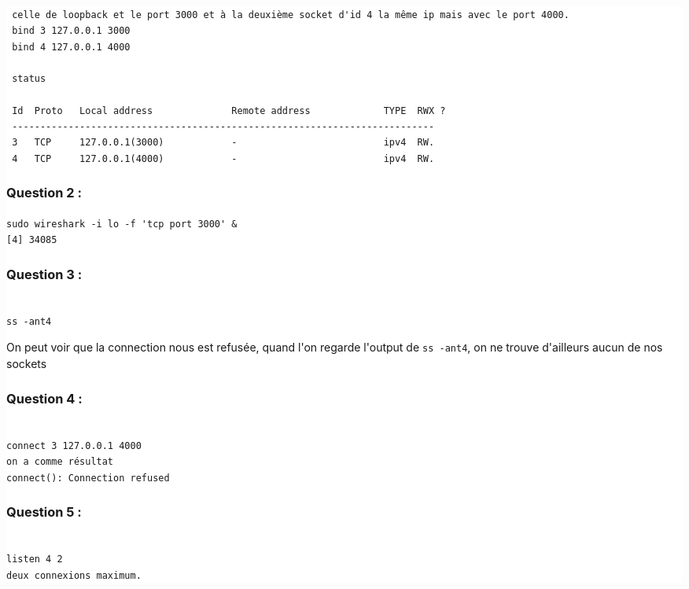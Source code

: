 ```
 celle de loopback et le port 3000 et à la deuxième socket d'id 4 la même ip mais avec le port 4000.
 bind 3 127.0.0.1 3000
 bind 4 127.0.0.1 4000

 status

 Id  Proto   Local address              Remote address             TYPE  RWX ?
 ---------------------------------------------------------------------------
 3   TCP     127.0.0.1(3000)            -                          ipv4  RW.
 4   TCP     127.0.0.1(4000)            -                          ipv4  RW.

```

### Question 2 :

```
sudo wireshark -i lo -f 'tcp port 3000' &
[4] 34085

```

### Question 3 : 


```

ss -ant4 

```

<p>

On peut voir que la connection nous est refusée, quand l'on regarde l'output de `ss -ant4`, on ne trouve d'ailleurs aucun de nos sockets 

</p>

### Question 4 : 

```

connect 3 127.0.0.1 4000
on a comme résultat 
connect(): Connection refused 

```

### Question 5 : 

```

listen 4 2
deux connexions maximum.

```
